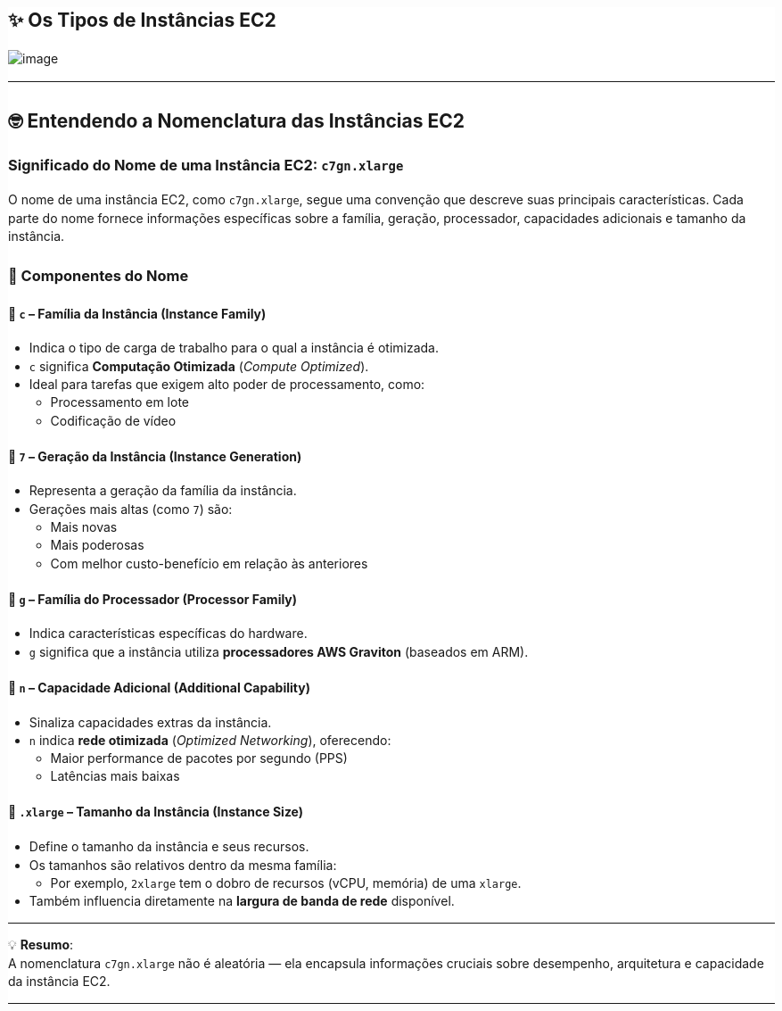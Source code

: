 
## ✨ Os Tipos de Instâncias EC2  
<img width="714" height="425" alt="image" src="https://github.com/user-attachments/assets/39eee973-a9c2-42c8-9fbe-34de4255ee77" />

---

## 🤓 Entendendo a Nomenclatura das Instâncias EC2

### Significado do Nome de uma Instância EC2: `c7gn.xlarge`

O nome de uma instância EC2, como `c7gn.xlarge`, segue uma convenção que descreve suas principais características. Cada parte do nome fornece informações específicas sobre a família, geração, processador, capacidades adicionais e tamanho da instância.

### 🧩 Componentes do Nome

#### 🔹 `c` – Família da Instância (Instance Family)
- Indica o tipo de carga de trabalho para o qual a instância é otimizada.
- `c` significa **Computação Otimizada** (*Compute Optimized*).
- Ideal para tarefas que exigem alto poder de processamento, como:
  - Processamento em lote
  - Codificação de vídeo

#### 🔹 `7` – Geração da Instância (Instance Generation)
- Representa a geração da família da instância.
- Gerações mais altas (como `7`) são:
  - Mais novas
  - Mais poderosas
  - Com melhor custo-benefício em relação às anteriores

#### 🔹 `g` – Família do Processador (Processor Family)
- Indica características específicas do hardware.
- `g` significa que a instância utiliza **processadores AWS Graviton** (baseados em ARM).

#### 🔹 `n` – Capacidade Adicional (Additional Capability)
- Sinaliza capacidades extras da instância.
- `n` indica **rede otimizada** (*Optimized Networking*), oferecendo:
  - Maior performance de pacotes por segundo (PPS)
  - Latências mais baixas

#### 🔹 `.xlarge` – Tamanho da Instância (Instance Size)
- Define o tamanho da instância e seus recursos.
- Os tamanhos são relativos dentro da mesma família:
  - Por exemplo, `2xlarge` tem o dobro de recursos (vCPU, memória) de uma `xlarge`.
- Também influencia diretamente na **largura de banda de rede** disponível.

---

💡 **Resumo**:  
A nomenclatura `c7gn.xlarge` não é aleatória — ela encapsula informações cruciais sobre desempenho, arquitetura e capacidade da instância EC2.

---